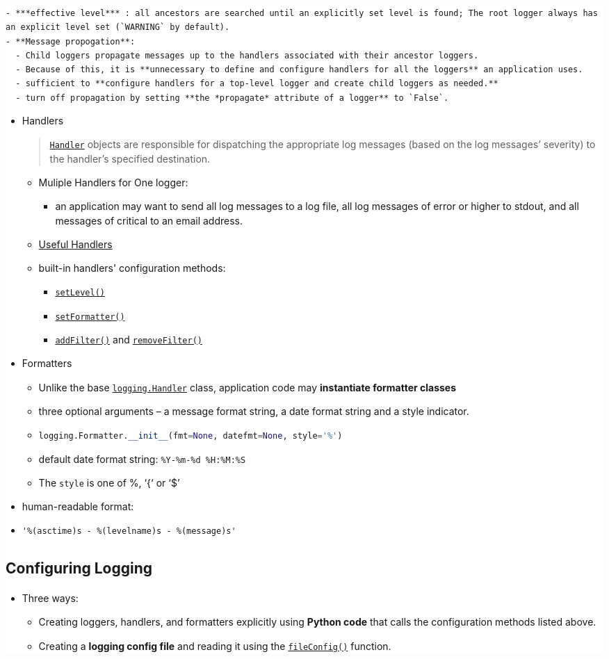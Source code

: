     - ***effective level*** : all ancestors are searched until an explicitly set level is found; The root logger always has an explicit level set (`WARNING` by default). 
    - **Message propogation**:
      - Child loggers propagate messages up to the handlers associated with their ancestor loggers.
      - Because of this, it is **unnecessary to define and configure handlers for all the loggers** an application uses.
      - sufficient to **configure handlers for a top-level logger and create child loggers as needed.** 
      - turn off propagation by setting **the *propagate* attribute of a logger** to `False`.

- Handlers

  > [`Handler`](https://docs.python.org/3/library/logging.html#logging.Handler) objects are responsible for dispatching the appropriate log messages (based on the log messages’ severity) to the handler’s specified destination.

  - Muliple Handlers for One logger: 

    - an application may want to send all log messages to a log file, all log messages of error or higher to stdout, and all messages of critical to an email address. 

  - [Useful Handlers](https://docs.python.org/3/howto/logging.html#useful-handlers)

  - built-in handlers' configuration methods:

    -  [`setLevel()`](https://docs.python.org/3/library/logging.html#logging.Handler.setLevel) 

    - [`setFormatter()`](https://docs.python.org/3/library/logging.html#logging.Handler.setFormatter)
    - [`addFilter()`](https://docs.python.org/3/library/logging.html#logging.Handler.addFilter) and [`removeFilter()`](https://docs.python.org/3/library/logging.html#logging.Handler.removeFilter) 

- Formatters

  - Unlike the base [`logging.Handler`](https://docs.python.org/3/library/logging.html#logging.Handler) class, application code may **instantiate formatter classes**

  - three optional arguments – a message format string, a date format string and a style indicator.

  - ```python
    logging.Formatter.__init__(fmt=None, datefmt=None, style='%')
    ```

  - default date format string: `%Y-%m-%d %H:%M:%S`

  - The `style` is one of %, ‘{‘ or ‘$’

-  human-readable format:

  - `'%(asctime)s - %(levelname)s - %(message)s'`

## Configuring Logging

- Three ways:

  - Creating loggers, handlers, and formatters explicitly using **Python code** that calls the configuration methods listed above.

  - Creating a **logging config file** and reading it using the [`fileConfig()`](https://docs.python.org/3/library/logging.config.html#logging.config.fileConfig) function.

